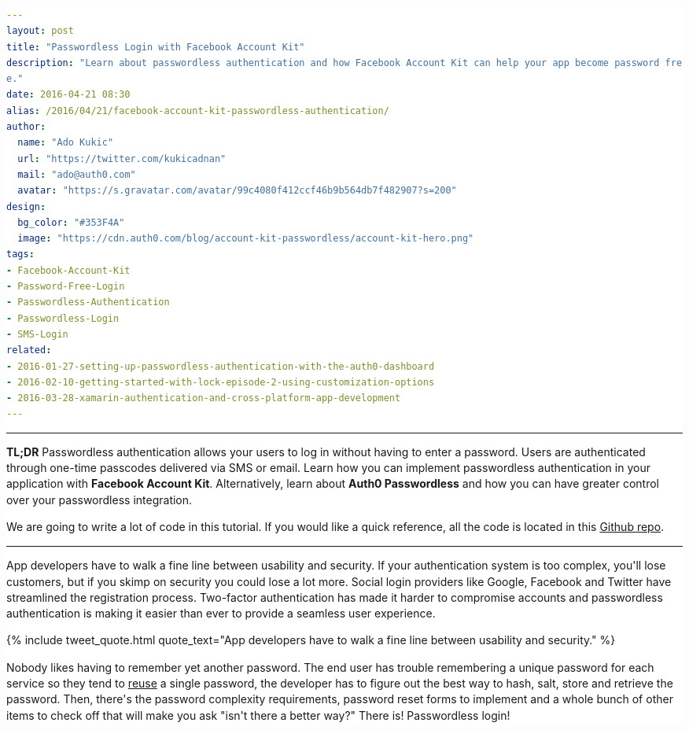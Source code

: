 ```yaml
---
layout: post
title: "Passwordless Login with Facebook Account Kit"
description: "Learn about passwordless authentication and how Facebook Account Kit can help your app become password free."
date: 2016-04-21 08:30
alias: /2016/04/21/facebook-account-kit-passwordless-authentication/
author: 
  name: "Ado Kukic"
  url: "https://twitter.com/kukicadnan"
  mail: "ado@auth0.com"
  avatar: "https://s.gravatar.com/avatar/99c4080f412ccf46b9b564db7f482907?s=200"
design: 
  bg_color: "#353F4A"
  image: "https://cdn.auth0.com/blog/account-kit-passwordless/account-kit-hero.png"
tags: 
- Facebook-Account-Kit
- Password-Free-Login
- Passwordless-Authentication
- Passwordless-Login
- SMS-Login
related:
- 2016-01-27-setting-up-passwordless-authentication-with-the-auth0-dashboard
- 2016-02-10-getting-started-with-lock-episode-2-using-customization-options
- 2016-03-28-xamarin-authentication-and-cross-platform-app-development
---
```


---

**TL;DR** Passwordless authentication allows your users to log in without having to enter a password. Users are authenticated through one-time passcodes delivered via SMS or email. Learn how you can implement passwordless authentication in your application with **Facebook Account Kit**. Alternatively, learn about **Auth0 Passwordless** and how you can have greater control over your passwordless integration.

We are going to write a lot of code in this tutorial. If you would like a quick reference, all the code is located in this [Github repo](https://github.com/auth0-blog/blog-passwordless-authentication).

---

App developers have to walk a fine line between usability and security. If your authentication system is too complex, you'll lose customers, but if you skimp on security you could lose a lot more. Social login providers like Google, Facebook and Twitter have streamlined the registration process. Two-factor authentication has made it harder to compromise accounts and passwordless authentication is making it easier than ever to provide a seamless user experience.

{% include tweet_quote.html quote_text="App developers have to walk a fine line between usability and security." %}

Nobody likes having to remember yet another password. The end user has trouble remembering a unique password for each service so they tend to [reuse](https://www.passwordboss.com/password-habits-survey-part-1/) a single password, the developer has to figure out the best way to hash, salt, store and retrieve the password. Then, there's the password complexity requirements, password reset forms to implement and a whole bunch of other items to check off that will make you ask "isn't there a better way?" There is! Passwordless login!
